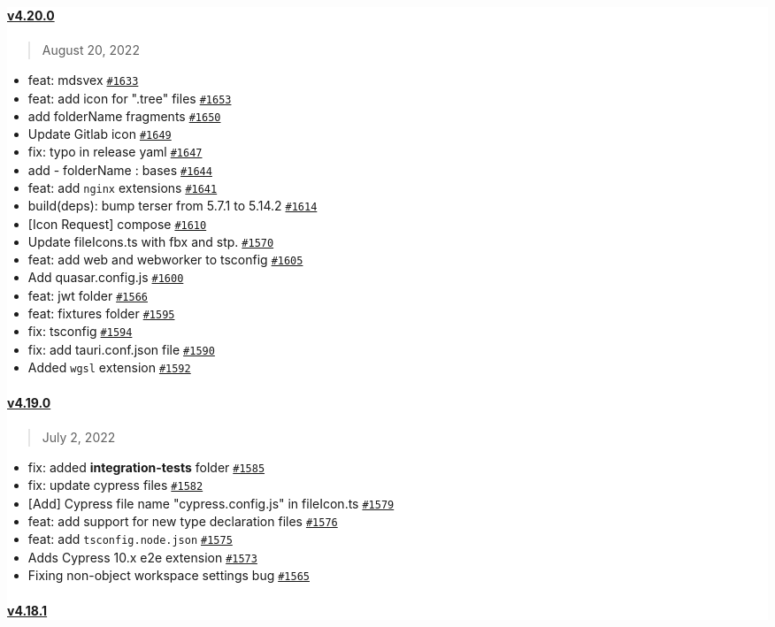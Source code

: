 #### [v4.20.0](https://github.com/PKief/vscode-material-icon-theme/compare/v4.19.0...v4.20.0) 

> August 20, 2022 

- feat: mdsvex [`#1633`](https://github.com/PKief/vscode-material-icon-theme/pull/1633)
- feat: add icon for ".tree" files [`#1653`](https://github.com/PKief/vscode-material-icon-theme/pull/1653)
- add folderName fragments [`#1650`](https://github.com/PKief/vscode-material-icon-theme/pull/1650)
- Update Gitlab icon [`#1649`](https://github.com/PKief/vscode-material-icon-theme/pull/1649)
- fix: typo in release yaml [`#1647`](https://github.com/PKief/vscode-material-icon-theme/pull/1647)
- add - folderName : bases [`#1644`](https://github.com/PKief/vscode-material-icon-theme/pull/1644)
- feat: add `nginx` extensions [`#1641`](https://github.com/PKief/vscode-material-icon-theme/pull/1641)
- build(deps): bump terser from 5.7.1 to 5.14.2 [`#1614`](https://github.com/PKief/vscode-material-icon-theme/pull/1614)
- [Icon Request] compose [`#1610`](https://github.com/PKief/vscode-material-icon-theme/pull/1610)
- Update fileIcons.ts with fbx and stp. [`#1570`](https://github.com/PKief/vscode-material-icon-theme/pull/1570)
- feat: add web and webworker to tsconfig [`#1605`](https://github.com/PKief/vscode-material-icon-theme/pull/1605)
- Add quasar.config.js [`#1600`](https://github.com/PKief/vscode-material-icon-theme/pull/1600)
- feat: jwt folder [`#1566`](https://github.com/PKief/vscode-material-icon-theme/pull/1566)
- feat: fixtures folder [`#1595`](https://github.com/PKief/vscode-material-icon-theme/pull/1595)
- fix: tsconfig [`#1594`](https://github.com/PKief/vscode-material-icon-theme/pull/1594)
- fix: add tauri.conf.json file [`#1590`](https://github.com/PKief/vscode-material-icon-theme/pull/1590)
- Added `wgsl` extension [`#1592`](https://github.com/PKief/vscode-material-icon-theme/pull/1592)
 
#### [v4.19.0](https://github.com/PKief/vscode-material-icon-theme/compare/v4.18.1...v4.19.0) 

> July 2, 2022 

- fix: added __integration-tests__ folder [`#1585`](https://github.com/PKief/vscode-material-icon-theme/pull/1585)
- fix: update cypress files [`#1582`](https://github.com/PKief/vscode-material-icon-theme/pull/1582)
- [Add] Cypress file name "cypress.config.js" in fileIcon.ts [`#1579`](https://github.com/PKief/vscode-material-icon-theme/pull/1579)
- feat: add support for new type declaration files [`#1576`](https://github.com/PKief/vscode-material-icon-theme/pull/1576)
- feat: add `tsconfig.node.json` [`#1575`](https://github.com/PKief/vscode-material-icon-theme/pull/1575)
- Adds Cypress 10.x e2e extension [`#1573`](https://github.com/PKief/vscode-material-icon-theme/pull/1573)
- Fixing non-object workspace settings bug [`#1565`](https://github.com/PKief/vscode-material-icon-theme/pull/1565)
 
#### [v4.18.1](https://github.com/PKief/vscode-material-icon-theme/compare/v4.18.0...v4.18.1) 
